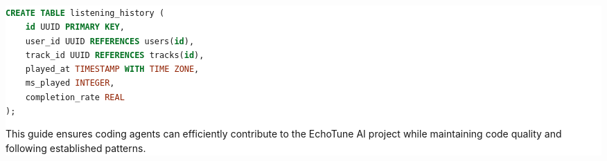 ```sql
CREATE TABLE listening_history (
    id UUID PRIMARY KEY,
    user_id UUID REFERENCES users(id),
    track_id UUID REFERENCES tracks(id),
    played_at TIMESTAMP WITH TIME ZONE,
    ms_played INTEGER,
    completion_rate REAL
);
```

This guide ensures coding agents can efficiently contribute to the EchoTune AI project while maintaining code quality and following established patterns.